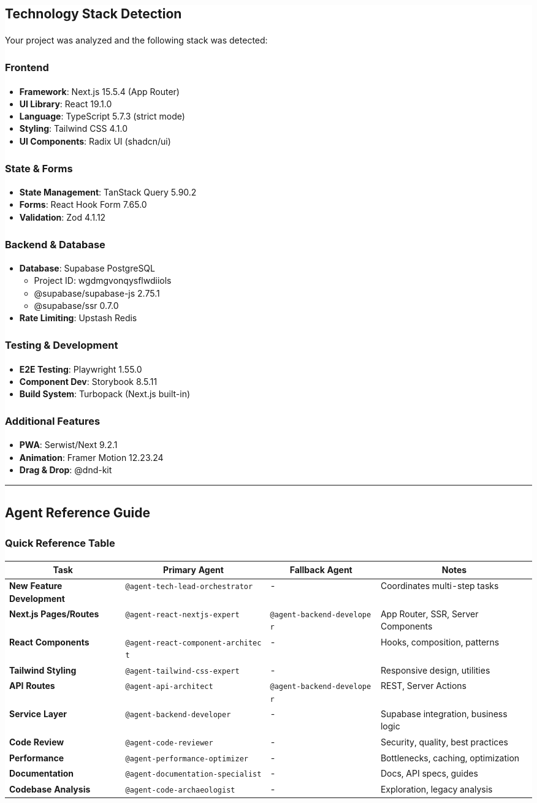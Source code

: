 
## Technology Stack Detection

Your project was analyzed and the following stack was detected:

### Frontend
- **Framework**: Next.js 15.5.4 (App Router)
- **UI Library**: React 19.1.0
- **Language**: TypeScript 5.7.3 (strict mode)
- **Styling**: Tailwind CSS 4.1.0
- **UI Components**: Radix UI (shadcn/ui)

### State & Forms
- **State Management**: TanStack Query 5.90.2
- **Forms**: React Hook Form 7.65.0
- **Validation**: Zod 4.1.12

### Backend & Database
- **Database**: Supabase PostgreSQL
  - Project ID: wgdmgvonqysflwdiiols
  - @supabase/supabase-js 2.75.1
  - @supabase/ssr 0.7.0
- **Rate Limiting**: Upstash Redis

### Testing & Development
- **E2E Testing**: Playwright 1.55.0
- **Component Dev**: Storybook 8.5.11
- **Build System**: Turbopack (Next.js built-in)

### Additional Features
- **PWA**: Serwist/Next 9.2.1
- **Animation**: Framer Motion 12.23.24
- **Drag & Drop**: @dnd-kit

---

## Agent Reference Guide

### Quick Reference Table

| Task | Primary Agent | Fallback Agent | Notes |
|------|---------------|----------------|-------|
| **New Feature Development** | `@agent-tech-lead-orchestrator` | - | Coordinates multi-step tasks |
| **Next.js Pages/Routes** | `@agent-react-nextjs-expert` | `@agent-backend-developer` | App Router, SSR, Server Components |
| **React Components** | `@agent-react-component-architect` | - | Hooks, composition, patterns |
| **Tailwind Styling** | `@agent-tailwind-css-expert` | - | Responsive design, utilities |
| **API Routes** | `@agent-api-architect` | `@agent-backend-developer` | REST, Server Actions |
| **Service Layer** | `@agent-backend-developer` | - | Supabase integration, business logic |
| **Code Review** | `@agent-code-reviewer` | - | Security, quality, best practices |
| **Performance** | `@agent-performance-optimizer` | - | Bottlenecks, caching, optimization |
| **Documentation** | `@agent-documentation-specialist` | - | Docs, API specs, guides |
| **Codebase Analysis** | `@agent-code-archaeologist` | - | Exploration, legacy analysis |
